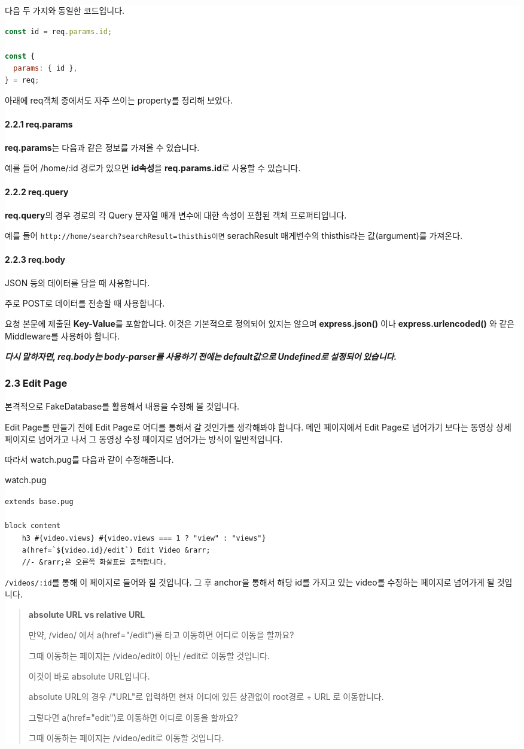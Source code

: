 다음 두 가지와 동일한 코드입니다.

```js
const id = req.params.id;

const {
  params: { id },
} = req;
```

아래에 req객체 중에서도 자주 쓰이는 property를 정리해 보았다.

#### 2.2.1 req.params

**req.params**는 다음과 같은 정보를 가져올 수 있습니다.

예를 들어 /home/:id 경로가 있으면 **id속성**을 **req.params.id**로 사용할 수 있습니다.

#### 2.2.2 req.query

**req.query**의 경우 경로의 각 Query 문자열 매개 변수에 대한 속성이 포함된 객체 프로퍼티입니다.

예를 들어 `http://home/search?searchResult=thisthis이면` serachResult 매게변수의 thisthis라는 값(argument)를 가져온다.

#### 2.2.3 req.body

JSON 등의 데이터를 담을 때 사용합니다.

주로 POST로 데이터를 전송할 때 사용합니다.

요청 본문에 제출된 **Key-Value**를 포함합니다. 이것은 기본적으로 정의되어 있지는 않으며 **express.json()** 이나 **express.urlencoded()** 와 같은 Middleware를 사용해야 합니다.

**_다시 말하자면, req.body는 body-parser를 사용하기 전에는 default값으로 Undefined로 설정되어 있습니다._**

### 2.3 Edit Page

본격적으로 FakeDatabase를 활용해서 내용을 수정해 볼 것입니다.

Edit Page를 만들기 전에 Edit Page로 어디를 통해서 갈 것인가를 생각해봐야 합니다. 메인 페이지에서 Edit Page로 넘어가기 보다는 동영상 상세 페이지로 넘어가고 나서 그 동영상 수정 페이지로 넘어가는 방식이 일반적입니다.

따라서 watch.pug를 다음과 같이 수정해줍니다.

watch.pug

```pug
extends base.pug

block content
    h3 #{video.views} #{video.views === 1 ? "view" : "views"}
    a(href=`${video.id}/edit`) Edit Video &rarr;
    //- &rarr;은 오른쪽 화살표를 출력합니다.

```

`/videos/:id`를 통해 이 페이지로 들어와 질 것입니다. 그 후 anchor을 통해서 해당 id를 가지고 있는 video를 수정하는 페이지로 넘어가게 될 것입니다.

> **absolute URL vs relative URL**
>
> 만약, /video/ 에서 a(href="/edit")를 타고 이동하면 어디로 이동을 할까요?
>
> 그때 이동하는 페이지는 /video/edit이 아닌 /edit로 이동할 것입니다.
>
> 이것이 바로 absolute URL입니다.
>
> absolute URL의 경우 /"URL"로 입력하면 현재 어디에 있든 상관없이 root경로 + URL 로 이동합니다.
>
> 그렇다면 a(href="edit")로 이동하면 어디로 이동을 할까요?
>
> 그때 이동하는 페이지는 /video/edit로 이동할 것입니다.
>